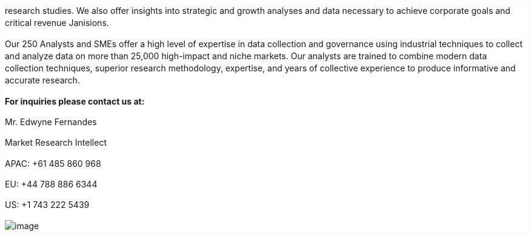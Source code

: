 research studies.&nbsp;</span>We also offer insights into strategic and growth analyses and data necessary to achieve corporate goals and critical revenue Janisions.</p><p><span class="">Our 250 Analysts and SMEs offer a high level of expertise in data collection and governance using industrial techniques to collect and analyze data on more than 25,000 high-impact and niche markets. Our analysts are trained to combine modern data collection techniques, superior research methodology, expertise, and years of collective experience to produce informative and accurate research.</span></p><p><strong>For inquiries please contact us at:</strong></p><p>Mr. Edwyne Fernandes</p><p>Market Research Intellect</p><p>APAC: +61 485 860 968</p><p>EU: +44 788 886 6344</p><p>US: +1 743 222 5439</p>
![image](https://github.com/user-attachments/assets/57fefaf8-15ee-4156-82a3-d2897e9bc241)
